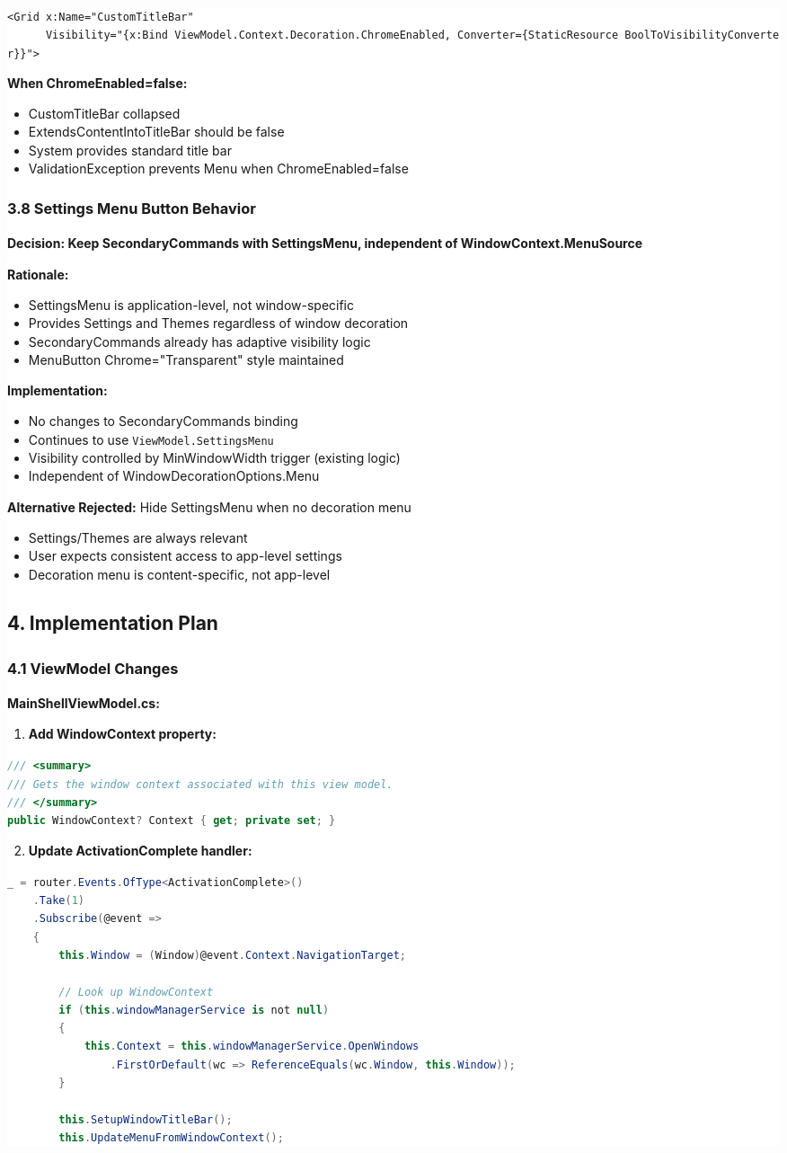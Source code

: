```xaml
<Grid x:Name="CustomTitleBar"
      Visibility="{x:Bind ViewModel.Context.Decoration.ChromeEnabled, Converter={StaticResource BoolToVisibilityConverter}}">
```

**When ChromeEnabled=false:**

- CustomTitleBar collapsed
- ExtendsContentIntoTitleBar should be false
- System provides standard title bar
- ValidationException prevents Menu when ChromeEnabled=false

### 3.8 Settings Menu Button Behavior

**Decision: Keep SecondaryCommands with SettingsMenu, independent of WindowContext.MenuSource**

**Rationale:**

- SettingsMenu is application-level, not window-specific
- Provides Settings and Themes regardless of window decoration
- SecondaryCommands already has adaptive visibility logic
- MenuButton Chrome="Transparent" style maintained

**Implementation:**

- No changes to SecondaryCommands binding
- Continues to use `ViewModel.SettingsMenu`
- Visibility controlled by MinWindowWidth trigger (existing logic)
- Independent of WindowDecorationOptions.Menu

**Alternative Rejected:** Hide SettingsMenu when no decoration menu

- Settings/Themes are always relevant
- User expects consistent access to app-level settings
- Decoration menu is content-specific, not app-level

## 4. Implementation Plan

### 4.1 ViewModel Changes

**MainShellViewModel.cs:**

1. **Add WindowContext property:**

```csharp
/// <summary>
/// Gets the window context associated with this view model.
/// </summary>
public WindowContext? Context { get; private set; }
```

2. **Update ActivationComplete handler:**

```csharp
_ = router.Events.OfType<ActivationComplete>()
    .Take(1)
    .Subscribe(@event =>
    {
        this.Window = (Window)@event.Context.NavigationTarget;

        // Look up WindowContext
        if (this.windowManagerService is not null)
        {
            this.Context = this.windowManagerService.OpenWindows
                .FirstOrDefault(wc => ReferenceEquals(wc.Window, this.Window));
        }

        this.SetupWindowTitleBar();
        this.UpdateMenuFromWindowContext();
```